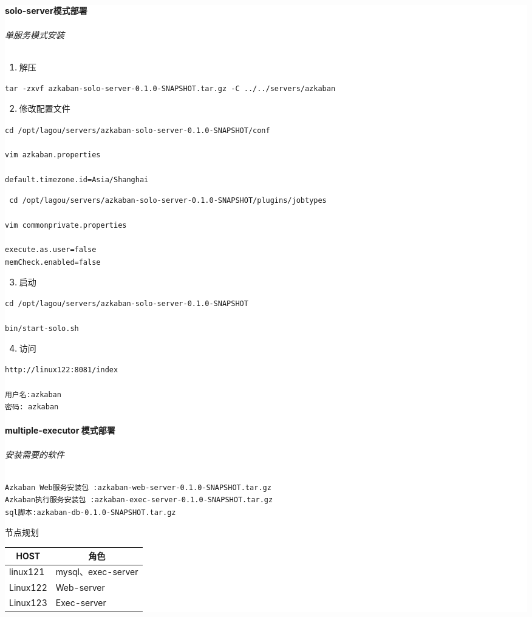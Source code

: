 #### solo-server模式部署

###### 单服务模式安装

1. 解压

```
tar -zxvf azkaban-solo-server-0.1.0-SNAPSHOT.tar.gz -C ../../servers/azkaban
```

2. 修改配置文件

```
cd /opt/lagou/servers/azkaban-solo-server-0.1.0-SNAPSHOT/conf 

vim azkaban.properties

default.timezone.id=Asia/Shanghai
```

```
 cd /opt/lagou/servers/azkaban-solo-server-0.1.0-SNAPSHOT/plugins/jobtypes

vim commonprivate.properties

execute.as.user=false
memCheck.enabled=false
```

3. 启动

```
cd /opt/lagou/servers/azkaban-solo-server-0.1.0-SNAPSHOT 
 
bin/start-solo.sh
```

4. 访问

```
http://linux122:8081/index
 
用户名:azkaban 
密码: azkaban
```

#### multiple-executor 模式部署

###### 安装需要的软件

```
Azkaban Web服务安装包 :azkaban-web-server-0.1.0-SNAPSHOT.tar.gz 
Azkaban执行服务安装包 :azkaban-exec-server-0.1.0-SNAPSHOT.tar.gz 
sql脚本:azkaban-db-0.1.0-SNAPSHOT.tar.gz
```

节点规划

| HOST     | 角色               |
| -------- | ------------------ |
| linux121 | mysql、exec-server |
| Linux122 | Web-server         |
| Linux123 | Exec-server        |
